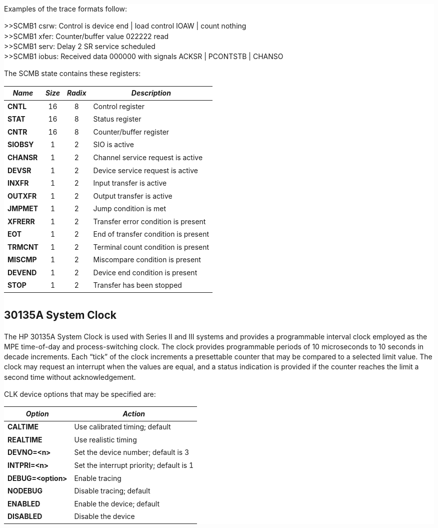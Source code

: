 Examples of the trace formats follow:

\>\>SCMB1 csrw: Control is device end \| load control IOAW \| count nothing  
\>\>SCMB1 xfer: Counter/buffer value 022222 read  
\>\>SCMB1 serv: Delay 2 SR service scheduled  
\>\>SCMB1 iobus: Received data 000000 with signals ACKSR \| PCONTSTB \| CHANSO

The SCMB state contains these registers:

| ***Name*** | ***Size*** | ***Radix*** | ***Description***                    |
|------------|:----------:|:-----------:|--------------------------------------|
| **CNTL**   |     16     |      8      | Control register                     |
| **STAT**   |     16     |      8      | Status register                      |
| **CNTR**   |     16     |      8      | Counter/buffer register              |
| **SIOBSY** |     1      |      2      | SIO is active                        |
| **CHANSR** |     1      |      2      | Channel service request is active    |
| **DEVSR**  |     1      |      2      | Device service request is active     |
| **INXFR**  |     1      |      2      | Input transfer is active             |
| **OUTXFR** |     1      |      2      | Output transfer is active            |
| **JMPMET** |     1      |      2      | Jump condition is met                |
| **XFRERR** |     1      |      2      | Transfer error condition is present  |
| **EOT**    |     1      |      2      | End of transfer condition is present |
| **TRMCNT** |     1      |      2      | Terminal count condition is present  |
| **MISCMP** |     1      |      2      | Miscompare condition is present      |
| **DEVEND** |     1      |      2      | Device end condition is present      |
| **STOP**   |     1      |      2      | Transfer has been stopped            |

## 30135A System Clock

The HP 30135A System Clock is used with Series II and III systems and provides a programmable interval clock employed as the MPE time-of-day and process-switching clock. The clock provides programmable periods of 10 microseconds to 10 seconds in decade increments. Each “tick” of the clock increments a presettable counter that may be compared to a selected limit value. The clock may request an interrupt when the values are equal, and a status indication is provided if the counter reaches the limit a second time without acknowledgement.

CLK device options that may be specified are:

| ***Option***         | ***Action***                             |
|----------------------|------------------------------------------|
| **CALTIME**          | Use calibrated timing; default           |
| **REALTIME**         | Use realistic timing                     |
| **DEVNO=\<n\>**      | Set the device number; default is 3      |
| **INTPRI=\<n\>**     | Set the interrupt priority; default is 1 |
| **DEBUG=\<option\>** | Enable tracing                           |
| **NODEBUG**          | Disable tracing; default                 |
| **ENABLED**          | Enable the device; default               |
| **DISABLED**         | Disable the device                       |
